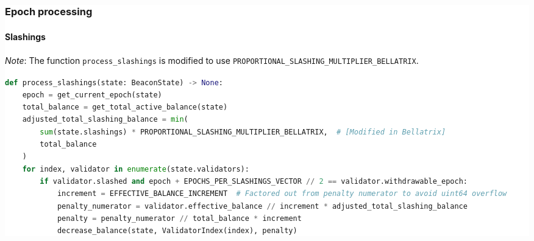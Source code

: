 ### Epoch processing

#### Slashings

*Note*: The function `process_slashings` is modified to use `PROPORTIONAL_SLASHING_MULTIPLIER_BELLATRIX`.

```python
def process_slashings(state: BeaconState) -> None:
    epoch = get_current_epoch(state)
    total_balance = get_total_active_balance(state)
    adjusted_total_slashing_balance = min(
        sum(state.slashings) * PROPORTIONAL_SLASHING_MULTIPLIER_BELLATRIX,  # [Modified in Bellatrix]
        total_balance
    )
    for index, validator in enumerate(state.validators):
        if validator.slashed and epoch + EPOCHS_PER_SLASHINGS_VECTOR // 2 == validator.withdrawable_epoch:
            increment = EFFECTIVE_BALANCE_INCREMENT  # Factored out from penalty numerator to avoid uint64 overflow
            penalty_numerator = validator.effective_balance // increment * adjusted_total_slashing_balance
            penalty = penalty_numerator // total_balance * increment
            decrease_balance(state, ValidatorIndex(index), penalty)
```
